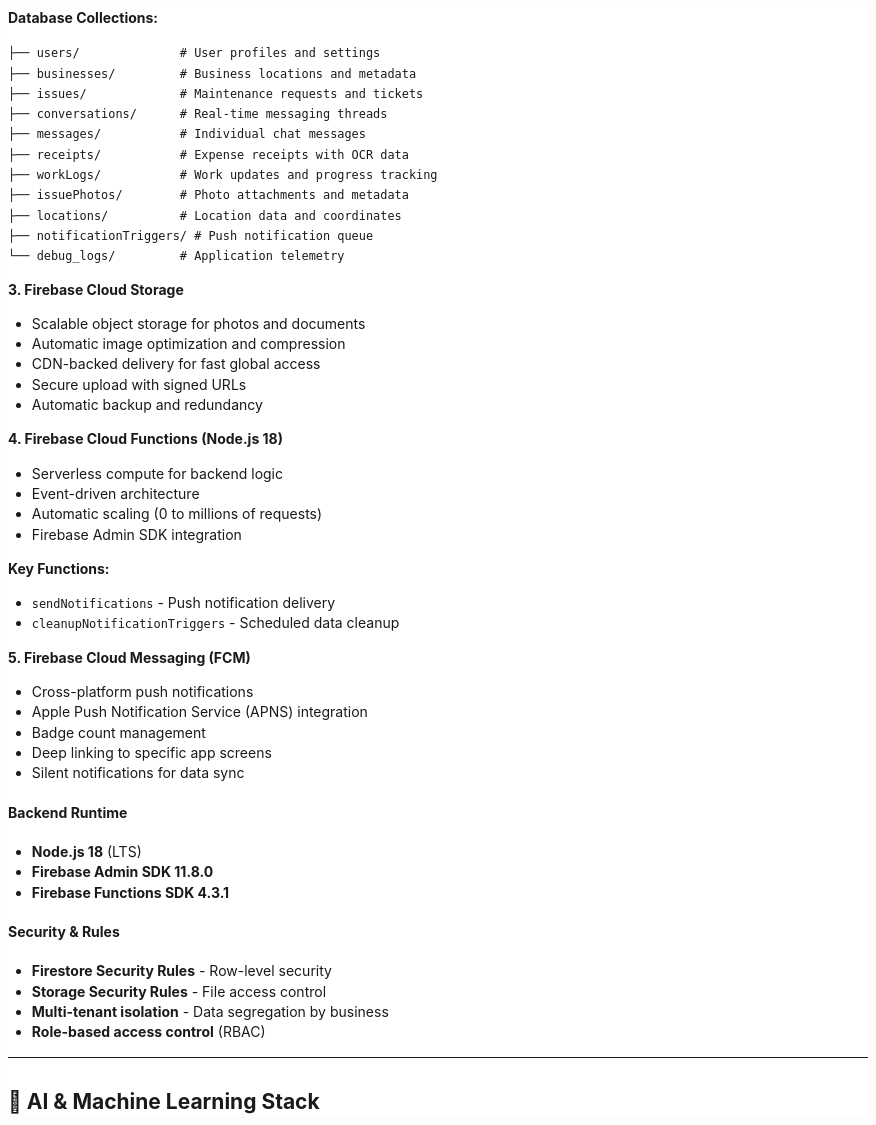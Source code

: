**Database Collections:**
```
├── users/              # User profiles and settings
├── businesses/         # Business locations and metadata
├── issues/             # Maintenance requests and tickets
├── conversations/      # Real-time messaging threads
├── messages/           # Individual chat messages
├── receipts/           # Expense receipts with OCR data
├── workLogs/           # Work updates and progress tracking
├── issuePhotos/        # Photo attachments and metadata
├── locations/          # Location data and coordinates
├── notificationTriggers/ # Push notification queue
└── debug_logs/         # Application telemetry
```

**3. Firebase Cloud Storage**
- Scalable object storage for photos and documents
- Automatic image optimization and compression
- CDN-backed delivery for fast global access
- Secure upload with signed URLs
- Automatic backup and redundancy

**4. Firebase Cloud Functions (Node.js 18)**
- Serverless compute for backend logic
- Event-driven architecture
- Automatic scaling (0 to millions of requests)
- Firebase Admin SDK integration

**Key Functions:**
- `sendNotifications` - Push notification delivery
- `cleanupNotificationTriggers` - Scheduled data cleanup

**5. Firebase Cloud Messaging (FCM)**
- Cross-platform push notifications
- Apple Push Notification Service (APNS) integration
- Badge count management
- Deep linking to specific app screens
- Silent notifications for data sync

#### **Backend Runtime**
- **Node.js 18** (LTS)
- **Firebase Admin SDK 11.8.0**
- **Firebase Functions SDK 4.3.1**

#### **Security & Rules**
- **Firestore Security Rules** - Row-level security
- **Storage Security Rules** - File access control
- **Multi-tenant isolation** - Data segregation by business
- **Role-based access control** (RBAC)

---

## 🤖 AI & Machine Learning Stack
